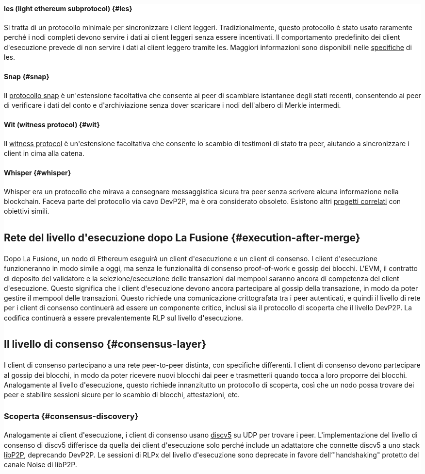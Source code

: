 #### les (light ethereum subprotocol) {#les}

Si tratta di un protocollo minimale per sincronizzare i client leggeri. Tradizionalmente, questo protocollo è stato usato raramente perché i nodi completi devono servire i dati ai client leggeri senza essere incentivati. Il comportamento predefinito dei client d'esecuzione prevede di non servire i dati al client leggero tramite les. Maggiori informazioni sono disponibili nelle [specifiche](https://github.com/ethereum/devp2p/blob/master/caps/les.md) di les.

#### Snap {#snap}

Il [protocollo snap](https://github.com/ethereum/devp2p/blob/master/caps/snap.md#ethereum-snapshot-protocol-snap) è un'estensione facoltativa che consente ai peer di scambiare istantanee degli stati recenti, consentendo ai peer di verificare i dati del conto e d'archiviazione senza dover scaricare i nodi dell'albero di Merkle intermedi.

#### Wit (witness protocol) {#wit}

Il [witness protocol](https://github.com/ethereum/devp2p/blob/master/caps/wit.md#ethereum-witness-protocol-wit) è un'estensione facoltativa che consente lo scambio di testimoni di stato tra peer, aiutando a sincronizzare i client in cima alla catena.

#### Whisper {#whisper}

Whisper era un protocollo che mirava a consegnare messaggistica sicura tra peer senza scrivere alcuna informazione nella blockchain. Faceva parte del protocollo via cavo DevP2P, ma è ora considerato obsoleto. Esistono altri [progetti correlati](https://wakunetwork.com/) con obiettivi simili.

## Rete del livello d'esecuzione dopo La Fusione {#execution-after-merge}

Dopo La Fusione, un nodo di Ethereum eseguirà un client d'esecuzione e un client di consenso. I client d'esecuzione funzioneranno in modo simile a oggi, ma senza le funzionalità di consenso proof-of-work e gossip dei blocchi. L'EVM, il contratto di deposito del validatore e la selezione/esecuzione delle transazioni dal mempool saranno ancora di competenza del client d'esecuzione. Questo significa che i client d'esecuzione devono ancora partecipare al gossip della transazione, in modo da poter gestire il mempool delle transazioni. Questo richiede una comunicazione crittografata tra i peer autenticati, e quindi il livello di rete per i client di consenso continuerà ad essere un componente critico, inclusi sia il protocollo di scoperta che il livello DevP2P. La codifica continuerà a essere prevalentemente RLP sul livello d'esecuzione.

## Il livello di consenso {#consensus-layer}

I client di consenso partecipano a una rete peer-to-peer distinta, con specifiche differenti. I client di consenso devono partecipare al gossip dei blocchi, in modo da poter ricevere nuovi blocchi dai peer e trasmetterli quando tocca a loro proporre dei blocchi. Analogamente al livello d'esecuzione, questo richiede innanzitutto un protocollo di scoperta, così che un nodo possa trovare dei peer e stabilire sessioni sicure per lo scambio di blocchi, attestazioni, etc.

### Scoperta {#consensus-discovery}

Analogamente ai client d'esecuzione, i client di consenso usano [discv5](https://github.com/ethereum/consensus-specs/blob/dev/specs/phase0/p2p-interface.md#the-discovery-domain-discv5) su UDP per trovare i peer. L'implementazione del livello di consenso di discv5 differisce da quella dei client d'esecuzione solo perché include un adattatore che connette discv5 a uno stack [libP2P](https://libp2p.io/), deprecando DevP2P. Le sessioni di RLPx del livello d'esecuzione sono deprecate in favore dell’"handshaking" protetto del canale Noise di libP2P.
